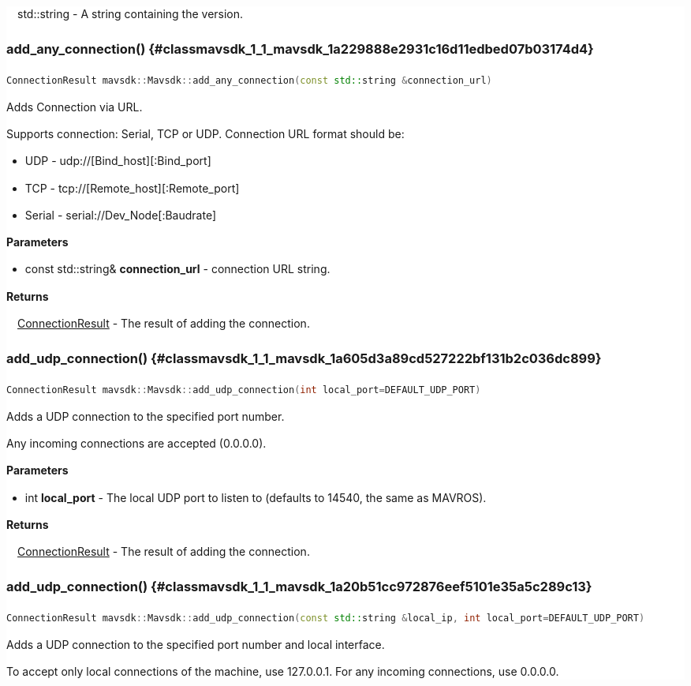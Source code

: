 &emsp;std::string - A string containing the version.

### add_any_connection() {#classmavsdk_1_1_mavsdk_1a229888e2931c16d11edbed07b03174d4}
```cpp
ConnectionResult mavsdk::Mavsdk::add_any_connection(const std::string &connection_url)
```


Adds Connection via URL.

Supports connection: Serial, TCP or UDP. Connection URL format should be:
<ul>
<li><p>UDP - udp://[Bind_host][:Bind_port]</p></li>
<li><p>TCP - tcp://[Remote_host][:Remote_port]</p></li>
<li><p>Serial - serial://Dev_Node[:Baudrate]</p></li>
</ul>

**Parameters**

* const std::string& **connection_url** - connection URL string.

**Returns**

&emsp;[ConnectionResult](namespacemavsdk.md#namespacemavsdk_1a0bad93f6d037051ac3906a0bcc09f992) - The result of adding the connection.

### add_udp_connection() {#classmavsdk_1_1_mavsdk_1a605d3a89cd527222bf131b2c036dc899}
```cpp
ConnectionResult mavsdk::Mavsdk::add_udp_connection(int local_port=DEFAULT_UDP_PORT)
```


Adds a UDP connection to the specified port number.

Any incoming connections are accepted (0.0.0.0).

**Parameters**

* int **local_port** - The local UDP port to listen to (defaults to 14540, the same as MAVROS).

**Returns**

&emsp;[ConnectionResult](namespacemavsdk.md#namespacemavsdk_1a0bad93f6d037051ac3906a0bcc09f992) - The result of adding the connection.

### add_udp_connection() {#classmavsdk_1_1_mavsdk_1a20b51cc972876eef5101e35a5c289c13}
```cpp
ConnectionResult mavsdk::Mavsdk::add_udp_connection(const std::string &local_ip, int local_port=DEFAULT_UDP_PORT)
```


Adds a UDP connection to the specified port number and local interface.

To accept only local connections of the machine, use 127.0.0.1. For any incoming connections, use 0.0.0.0.
